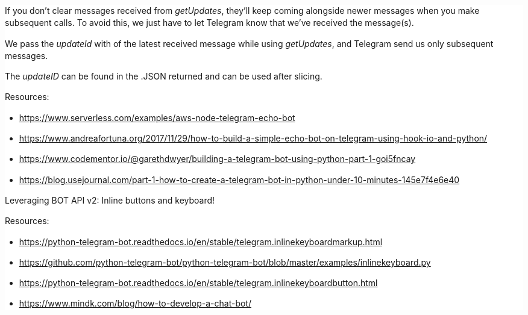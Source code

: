 If you don’t clear messages received from *getUpdates*, they’ll keep coming alongside newer messages when you make subsequent calls. To avoid this, we just have to let Telegram know that we’ve received the message(s).

We pass the *updateId* with of the latest received message while using *getUpdates*, and Telegram send us only subsequent messages.

The *updateID* can be found in the .JSON returned and can be used after slicing.

Resources:

- https://www.serverless.com/examples/aws-node-telegram-echo-bot

- https://www.andreafortuna.org/2017/11/29/how-to-build-a-simple-echo-bot-on-telegram-using-hook-io-and-python/

- https://www.codementor.io/@garethdwyer/building-a-telegram-bot-using-python-part-1-goi5fncay

- https://blog.usejournal.com/part-1-how-to-create-a-telegram-bot-in-python-under-10-minutes-145e7f4e6e40

 

Leveraging BOT API v2: Inline buttons and keyboard!

Resources:

- https://python-telegram-bot.readthedocs.io/en/stable/telegram.inlinekeyboardmarkup.html

- https://github.com/python-telegram-bot/python-telegram-bot/blob/master/examples/inlinekeyboard.py

- https://python-telegram-bot.readthedocs.io/en/stable/telegram.inlinekeyboardbutton.html

- https://www.mindk.com/blog/how-to-develop-a-chat-bot/

